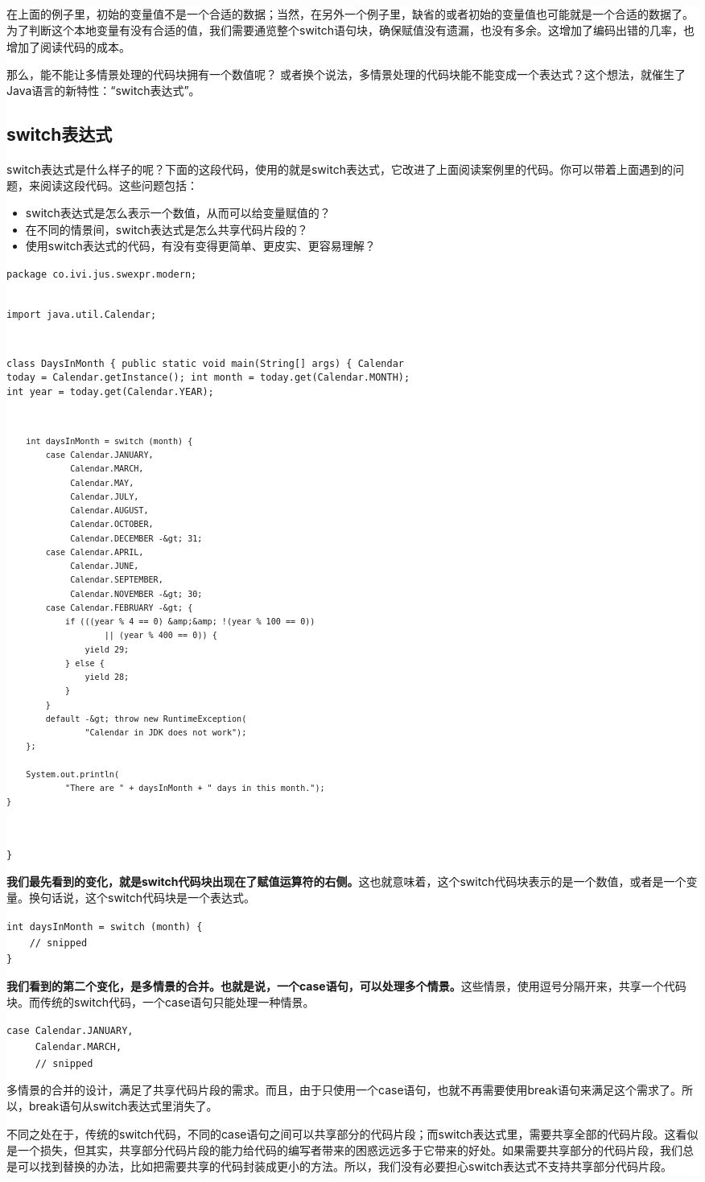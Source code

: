 </code></pre>
<p>在上面的例子里，初始的变量值不是一个合适的数据；当然，在另外一个例子里，缺省的或者初始的变量值也可能就是一个合适的数据了。为了判断这个本地变量有没有合适的值，我们需要通览整个switch语句块，确保赋值没有遗漏，也没有多余。这增加了编码出错的几率，也增加了阅读代码的成本。</p>
<p>那么，能不能让多情景处理的代码块拥有一个数值呢？ 或者换个说法，多情景处理的代码块能不能变成一个表达式？这个想法，就催生了Java语言的新特性：“switch表达式”。</p>
<h2 id="switch表达式">switch表达式</h2>
<p>switch表达式是什么样子的呢？下面的这段代码，使用的就是switch表达式，它改进了上面阅读案例里的代码。你可以带着上面遇到的问题，来阅读这段代码。这些问题包括：</p>
<ul>
<li>switch表达式是怎么表示一个数值，从而可以给变量赋值的？</li>
<li>在不同的情景间，switch表达式是怎么共享代码片段的？</li>
<li>使用switch表达式的代码，有没有变得更简单、更皮实、更容易理解？</li>
</ul>
<pre><code class="language-java">package co.ivi.jus.swexpr.modern;

import java.util.Calendar;

class DaysInMonth {
    public static void main(String[] args) {
        Calendar today = Calendar.getInstance();
        int month = today.get(Calendar.MONTH);
        int year = today.get(Calendar.YEAR);

        int daysInMonth = switch (month) {
            case Calendar.JANUARY,
                 Calendar.MARCH,
                 Calendar.MAY,
                 Calendar.JULY,
                 Calendar.AUGUST,
                 Calendar.OCTOBER,
                 Calendar.DECEMBER -&gt; 31;
            case Calendar.APRIL,
                 Calendar.JUNE,
                 Calendar.SEPTEMBER,
                 Calendar.NOVEMBER -&gt; 30;
            case Calendar.FEBRUARY -&gt; {
                if (((year % 4 == 0) &amp;&amp; !(year % 100 == 0))
                        || (year % 400 == 0)) {
                    yield 29;
                } else {
                    yield 28;
                }
            }
            default -&gt; throw new RuntimeException(
                    "Calendar in JDK does not work");
        };

        System.out.println(
                "There are " + daysInMonth + " days in this month.");
    }
}
</code></pre>
<p><strong>我们最先看到的变化，就是switch代码块出现在了赋值运算符的右侧。</strong>这也就意味着，这个switch代码块表示的是一个数值，或者是一个变量。换句话说，这个switch代码块是一个表达式。</p>
<pre><code class="language-java">int daysInMonth = switch (month) {
    // snipped
}
</code></pre>
<p><strong>我们看到的第二个变化，是多情景的合并。也就是说，一个case语句，可以处理多个情景。</strong>这些情景，使用逗号分隔开来，共享一个代码块。而传统的switch代码，一个case语句只能处理一种情景。</p>
<pre><code class="language-java">case Calendar.JANUARY,
     Calendar.MARCH,
     // snipped
</code></pre>
<p>多情景的合并的设计，满足了共享代码片段的需求。而且，由于只使用一个case语句，也就不再需要使用break语句来满足这个需求了。所以，break语句从switch表达式里消失了。</p>
<p>不同之处在于，传统的switch代码，不同的case语句之间可以共享部分的代码片段；而switch表达式里，需要共享全部的代码片段。这看似是一个损失，但其实，共享部分代码片段的能力给代码的编写者带来的困惑远远多于它带来的好处。如果需要共享部分的代码片段，我们总是可以找到替换的办法，比如把需要共享的代码封装成更小的方法。所以，我们没有必要担心switch表达式不支持共享部分代码片段。</p>